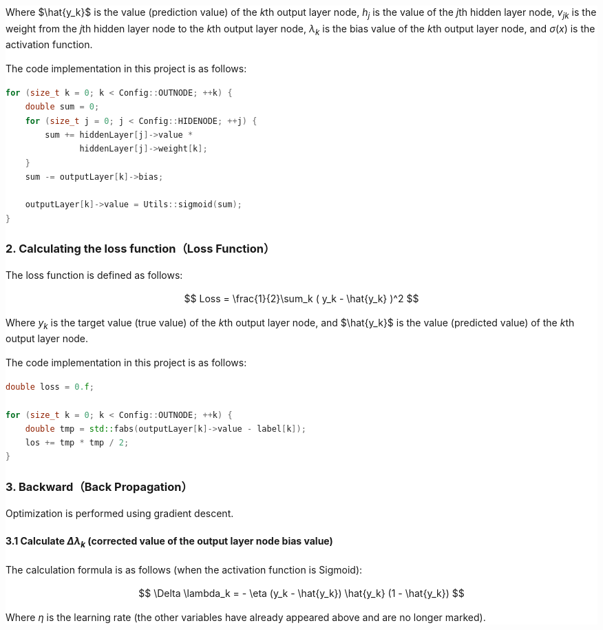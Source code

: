 Where $\hat{y_k}$ is the value (prediction value) of the $k$th output layer node, $h_j$ is the value of the $j$th hidden layer node, $v_{jk}$ is the weight from the $j$th hidden layer node to the $k$th output layer node, $\lambda_k$ is the bias value of the $k$th output layer node, and $\sigma(x)$ is the activation function.

The code implementation in this project is as follows:

```C++
for (size_t k = 0; k < Config::OUTNODE; ++k) {
    double sum = 0;
    for (size_t j = 0; j < Config::HIDENODE; ++j) {
        sum += hiddenLayer[j]->value * 
               hiddenLayer[j]->weight[k];
    }
    sum -= outputLayer[k]->bias;
    
    outputLayer[k]->value = Utils::sigmoid(sum);
}
```

### 2. Calculating the loss function（Loss Function）

The loss function is defined as follows:

$$
Loss = \frac{1}{2}\sum_k ( y_k - \hat{y_k} )^2
$$

Where $y_k$ is the target value (true value) of the $k$th output layer node, and $\hat{y_k}$ is the value (predicted value) of the $k$th output layer node.

The code implementation in this project is as follows:

```C++
double loss = 0.f;

for (size_t k = 0; k < Config::OUTNODE; ++k) {
    double tmp = std::fabs(outputLayer[k]->value - label[k]);
    los += tmp * tmp / 2;
}
```

### 3. Backward（Back Propagation）

Optimization is performed using gradient descent.

#### 3.1 Calculate $\Delta \lambda_k$ (corrected value of the output layer node bias value)

The calculation formula is as follows (when the activation function is Sigmoid):

$$
\Delta \lambda_k = - \eta (y_k - \hat{y_k}) \hat{y_k} (1 - \hat{y_k})
$$

Where $\eta$ is the learning rate (the other variables have already appeared above and are no longer marked).
